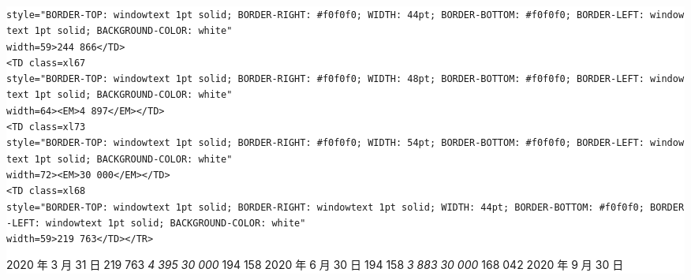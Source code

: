     style="BORDER-TOP: windowtext 1pt solid; BORDER-RIGHT: #f0f0f0; WIDTH: 44pt; BORDER-BOTTOM: #f0f0f0; BORDER-LEFT: windowtext 1pt solid; BACKGROUND-COLOR: white" 
    width=59>244 866</TD>
    <TD class=xl67 
    style="BORDER-TOP: windowtext 1pt solid; BORDER-RIGHT: #f0f0f0; WIDTH: 48pt; BORDER-BOTTOM: #f0f0f0; BORDER-LEFT: windowtext 1pt solid; BACKGROUND-COLOR: white" 
    width=64><EM>4 897</EM></TD>
    <TD class=xl73 
    style="BORDER-TOP: windowtext 1pt solid; BORDER-RIGHT: #f0f0f0; WIDTH: 54pt; BORDER-BOTTOM: #f0f0f0; BORDER-LEFT: windowtext 1pt solid; BACKGROUND-COLOR: white" 
    width=72><EM>30 000</EM></TD>
    <TD class=xl68 
    style="BORDER-TOP: windowtext 1pt solid; BORDER-RIGHT: windowtext 1pt solid; WIDTH: 44pt; BORDER-BOTTOM: #f0f0f0; BORDER-LEFT: windowtext 1pt solid; BACKGROUND-COLOR: white" 
    width=59>219 763</TD></TR>
  <TR style="HEIGHT: 15pt" height=20>
    <TD class=xl66 
    style="BORDER-TOP: windowtext 1pt solid; HEIGHT: 15pt; BORDER-RIGHT: #f0f0f0; WIDTH: 129pt; BORDER-BOTTOM: #f0f0f0; BORDER-LEFT: windowtext 1pt solid; BACKGROUND-COLOR: white" 
    height=20 width=172>2020 年 3 月 31 日</TD>
    <TD class=xl63 
    style="BORDER-TOP: windowtext 1pt solid; BORDER-RIGHT: #f0f0f0; WIDTH: 44pt; BORDER-BOTTOM: #f0f0f0; BORDER-LEFT: windowtext 1pt solid; BACKGROUND-COLOR: white" 
    width=59>219 763</TD>
    <TD class=xl67 
    style="BORDER-TOP: windowtext 1pt solid; BORDER-RIGHT: #f0f0f0; WIDTH: 48pt; BORDER-BOTTOM: #f0f0f0; BORDER-LEFT: windowtext 1pt solid; BACKGROUND-COLOR: white" 
    width=64><EM>4 395</EM></TD>
    <TD class=xl73 
    style="BORDER-TOP: windowtext 1pt solid; BORDER-RIGHT: #f0f0f0; WIDTH: 54pt; BORDER-BOTTOM: #f0f0f0; BORDER-LEFT: windowtext 1pt solid; BACKGROUND-COLOR: white" 
    width=72><EM>30 000</EM></TD>
    <TD class=xl68 
    style="BORDER-TOP: windowtext 1pt solid; BORDER-RIGHT: windowtext 1pt solid; WIDTH: 44pt; BORDER-BOTTOM: #f0f0f0; BORDER-LEFT: windowtext 1pt solid; BACKGROUND-COLOR: white" 
    width=59>194 158</TD></TR>
  <TR style="HEIGHT: 15pt" height=20>
    <TD class=xl66 
    style="BORDER-TOP: windowtext 1pt solid; HEIGHT: 15pt; BORDER-RIGHT: #f0f0f0; WIDTH: 129pt; BORDER-BOTTOM: #f0f0f0; BORDER-LEFT: windowtext 1pt solid; BACKGROUND-COLOR: white" 
    height=20 width=172>2020 年 6 月 30 日</TD>
    <TD class=xl63 
    style="BORDER-TOP: windowtext 1pt solid; BORDER-RIGHT: #f0f0f0; WIDTH: 44pt; BORDER-BOTTOM: #f0f0f0; BORDER-LEFT: windowtext 1pt solid; BACKGROUND-COLOR: white" 
    width=59>194 158</TD>
    <TD class=xl67 
    style="BORDER-TOP: windowtext 1pt solid; BORDER-RIGHT: #f0f0f0; WIDTH: 48pt; BORDER-BOTTOM: #f0f0f0; BORDER-LEFT: windowtext 1pt solid; BACKGROUND-COLOR: white" 
    width=64><EM>3 883</EM></TD>
    <TD class=xl73 
    style="BORDER-TOP: windowtext 1pt solid; BORDER-RIGHT: #f0f0f0; WIDTH: 54pt; BORDER-BOTTOM: #f0f0f0; BORDER-LEFT: windowtext 1pt solid; BACKGROUND-COLOR: white" 
    width=72><EM>30 000</EM></TD>
    <TD class=xl68 
    style="BORDER-TOP: windowtext 1pt solid; BORDER-RIGHT: windowtext 1pt solid; WIDTH: 44pt; BORDER-BOTTOM: #f0f0f0; BORDER-LEFT: windowtext 1pt solid; BACKGROUND-COLOR: white" 
    width=59>168 042</TD></TR>
  <TR style="HEIGHT: 15pt" height=20>
    <TD class=xl66 
    style="BORDER-TOP: windowtext 1pt solid; HEIGHT: 15pt; BORDER-RIGHT: #f0f0f0; WIDTH: 129pt; BORDER-BOTTOM: #f0f0f0; BORDER-LEFT: windowtext 1pt solid; BACKGROUND-COLOR: white" 
    height=20 width=172>2020 年 9 月 30 日</TD>
    <TD class=xl63 